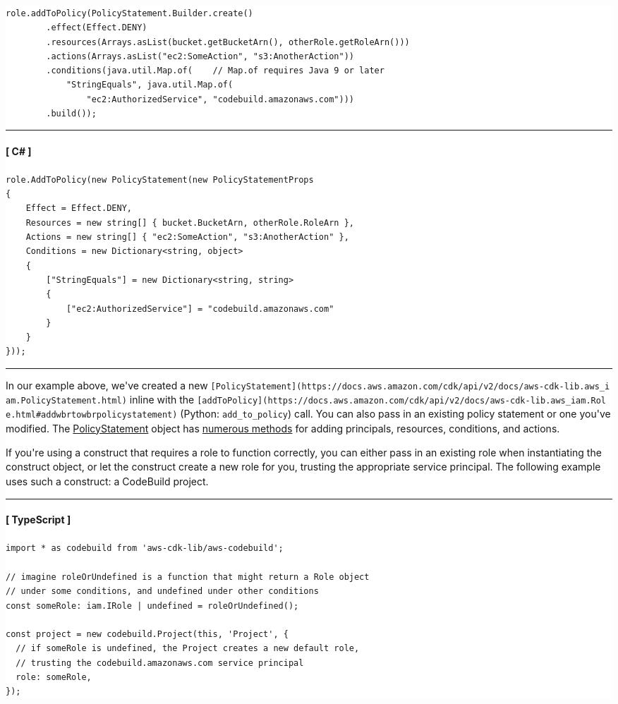 ```
role.addToPolicy(PolicyStatement.Builder.create()
        .effect(Effect.DENY)
        .resources(Arrays.asList(bucket.getBucketArn(), otherRole.getRoleArn()))
        .actions(Arrays.asList("ec2:SomeAction", "s3:AnotherAction"))
        .conditions(java.util.Map.of(    // Map.of requires Java 9 or later
            "StringEquals", java.util.Map.of(
                "ec2:AuthorizedService", "codebuild.amazonaws.com")))
        .build());
```

------
#### [ C\# ]

```
role.AddToPolicy(new PolicyStatement(new PolicyStatementProps
{
    Effect = Effect.DENY,
    Resources = new string[] { bucket.BucketArn, otherRole.RoleArn },
    Actions = new string[] { "ec2:SomeAction", "s3:AnotherAction" },
    Conditions = new Dictionary<string, object>
    {
        ["StringEquals"] = new Dictionary<string, string>
        {
            ["ec2:AuthorizedService"] = "codebuild.amazonaws.com"
        }
    }
}));
```

------

 In our example above, we've created a new `[PolicyStatement](https://docs.aws.amazon.com/cdk/api/v2/docs/aws-cdk-lib.aws_iam.PolicyStatement.html)` inline with the `[addToPolicy](https://docs.aws.amazon.com/cdk/api/v2/docs/aws-cdk-lib.aws_iam.Role.html#addwbrtowbrpolicystatement)` \(Python: `add_to_policy`\) call\. You can also pass in an existing policy statement or one you've modified\. The [PolicyStatement](https://docs.aws.amazon.com/cdk/api/v2/docs/aws-cdk-lib.aws_iam.PolicyStatement.html) object has [numerous methods](https://docs.aws.amazon.com/cdk/api/v2/docs/aws-cdk-lib.aws_iam.PolicyStatement.html#methods) for adding principals, resources, conditions, and actions\. 

If you're using a construct that requires a role to function correctly, you can either pass in an existing role when instantiating the construct object, or let the construct create a new role for you, trusting the appropriate service principal\. The following example uses such a construct: a CodeBuild project\.

------
#### [ TypeScript ]

```
import * as codebuild from 'aws-cdk-lib/aws-codebuild';

// imagine roleOrUndefined is a function that might return a Role object
// under some conditions, and undefined under other conditions
const someRole: iam.IRole | undefined = roleOrUndefined();

const project = new codebuild.Project(this, 'Project', {
  // if someRole is undefined, the Project creates a new default role, 
  // trusting the codebuild.amazonaws.com service principal
  role: someRole,
});
```
